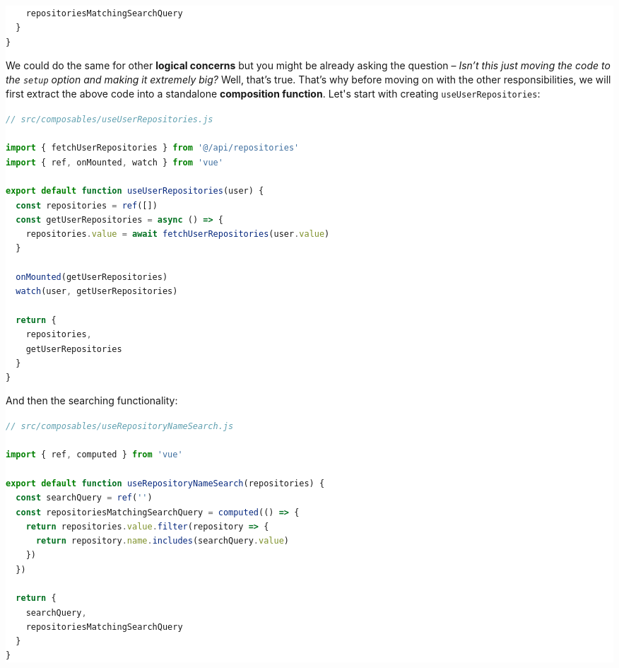 ```js
    repositoriesMatchingSearchQuery
  }
}
```

We could do the same for other **logical concerns** but you might be already asking the question – _Isn’t this just moving the code to the `setup` option and making it extremely big?_ Well, that’s true. That’s why before moving on with the other responsibilities, we will first extract the above code into a standalone **composition function**. Let's start with creating `useUserRepositories`:

```js
// src/composables/useUserRepositories.js

import { fetchUserRepositories } from '@/api/repositories'
import { ref, onMounted, watch } from 'vue'

export default function useUserRepositories(user) {
  const repositories = ref([])
  const getUserRepositories = async () => {
    repositories.value = await fetchUserRepositories(user.value)
  }

  onMounted(getUserRepositories)
  watch(user, getUserRepositories)

  return {
    repositories,
    getUserRepositories
  }
}
```

And then the searching functionality:

```js
// src/composables/useRepositoryNameSearch.js

import { ref, computed } from 'vue'

export default function useRepositoryNameSearch(repositories) {
  const searchQuery = ref('')
  const repositoriesMatchingSearchQuery = computed(() => {
    return repositories.value.filter(repository => {
      return repository.name.includes(searchQuery.value)
    })
  })

  return {
    searchQuery,
    repositoriesMatchingSearchQuery
  }
}
```
